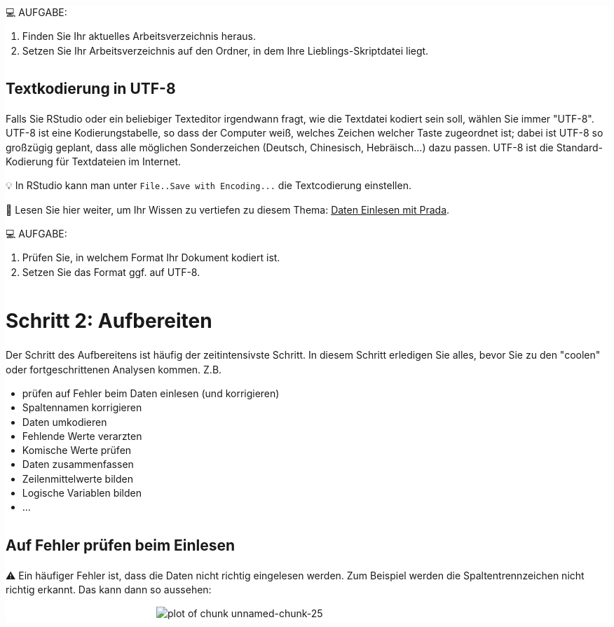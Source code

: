 
💻 AUFGABE:

1. Finden Sie Ihr aktuelles Arbeitsverzeichnis heraus.
2. Setzen Sie Ihr Arbeitsverzeichnis auf den Ordner, in dem Ihre Lieblings-Skriptdatei liegt.

## Textkodierung in UTF-8

Falls Sie RStudio oder ein beliebiger Texteditor irgendwann fragt, wie die Textdatei kodiert sein soll, wählen Sie immer "UTF-8". UTF-8 ist eine Kodierungstabelle, so dass der Computer weiß, welches Zeichen welcher Taste zugeordnet ist; dabei ist UTF-8 so großzügig geplant, dass alle möglichen Sonderzeichen (Deutsch, Chinesisch, Hebräisch...) dazu passen. UTF-8 ist die Standard-Kodierung für Textdateien im Internet.


💡 In RStudio kann man unter `File..Save with Encoding...` die Textcodierung einstellen.



🔖 Lesen Sie hier weiter, um Ihr Wissen zu vertiefen zu diesem Thema: [Daten Einlesen mit Prada](https://sebastiansauer.github.io/Praxis_der_Datenanalyse/daten-einlesen.html).



💻 AUFGABE:

1. Prüfen Sie, in welchem Format Ihr Dokument kodiert ist.
2. Setzen Sie das Format ggf. auf UTF-8.







# Schritt 2: Aufbereiten

Der Schritt des Aufbereitens ist häufig der zeitintensivste Schritt. In diesem Schritt erledigen Sie alles, bevor Sie zu den "coolen" oder fortgeschrittenen Analysen kommen. Z.B.

- prüfen auf Fehler beim Daten einlesen (und korrigieren)
- Spaltennamen korrigieren
- Daten umkodieren
- Fehlende Werte verarzten
- Komische Werte prüfen
- Daten zusammenfassen
- Zeilenmittelwerte bilden
- Logische Variablen bilden
- ...



## Auf Fehler prüfen beim Einlesen

⚠️ Ein häufiger Fehler ist, dass die Daten nicht richtig eingelesen werden. Zum Beispiel werden die Spaltentrennzeichen nicht richtig erkannt. Das kann dann so aussehen:

<img src="https://sebastiansauer.github.io/images/2017-09-12/delimiter_wrong.png" title="plot of chunk unnamed-chunk-25" alt="plot of chunk unnamed-chunk-25" width="50%" style="display: block; margin: auto;" />
